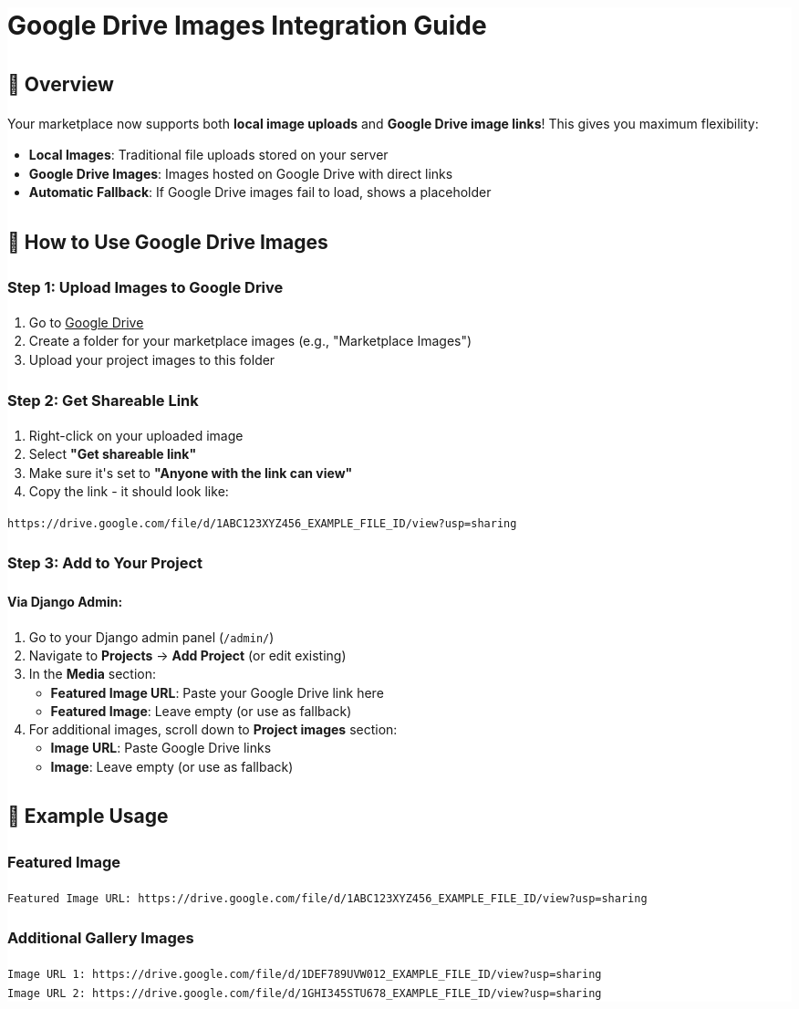 # Google Drive Images Integration Guide

## 🎯 Overview

Your marketplace now supports both **local image uploads** and **Google Drive image links**! This gives you maximum flexibility:

- **Local Images**: Traditional file uploads stored on your server
- **Google Drive Images**: Images hosted on Google Drive with direct links
- **Automatic Fallback**: If Google Drive images fail to load, shows a placeholder

## 🚀 How to Use Google Drive Images

### Step 1: Upload Images to Google Drive

1. Go to [Google Drive](https://drive.google.com)
2. Create a folder for your marketplace images (e.g., "Marketplace Images")
3. Upload your project images to this folder

### Step 2: Get Shareable Link

1. Right-click on your uploaded image
2. Select **"Get shareable link"**
3. Make sure it's set to **"Anyone with the link can view"**
4. Copy the link - it should look like:
```
https://drive.google.com/file/d/1ABC123XYZ456_EXAMPLE_FILE_ID/view?usp=sharing
```

### Step 3: Add to Your Project

#### Via Django Admin:
1. Go to your Django admin panel (`/admin/`)
2. Navigate to **Projects** → **Add Project** (or edit existing)
3. In the **Media** section:
   - **Featured Image URL**: Paste your Google Drive link here
   - **Featured Image**: Leave empty (or use as fallback)
4. For additional images, scroll down to **Project images** section:
   - **Image URL**: Paste Google Drive links
   - **Image**: Leave empty (or use as fallback)

## 📝 Example Usage

### Featured Image
```
Featured Image URL: https://drive.google.com/file/d/1ABC123XYZ456_EXAMPLE_FILE_ID/view?usp=sharing
```

### Additional Gallery Images
```
Image URL 1: https://drive.google.com/file/d/1DEF789UVW012_EXAMPLE_FILE_ID/view?usp=sharing
Image URL 2: https://drive.google.com/file/d/1GHI345STU678_EXAMPLE_FILE_ID/view?usp=sharing
```
